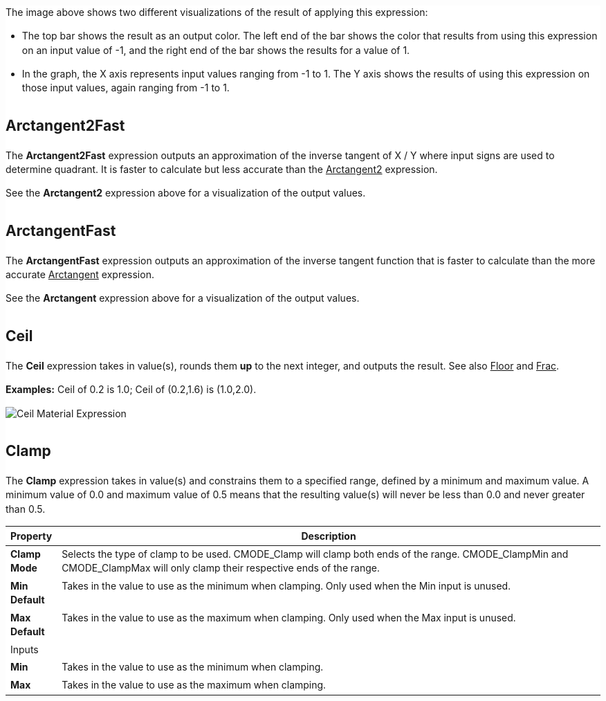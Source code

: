 The image above shows two different visualizations of the result of applying this expression:

-   The top bar shows the result as an output color. The left end of the bar shows the color that results from using this expression on an input value of -1, and the right end of the bar shows the results for a value of 1.
    
-   In the graph, the X axis represents input values ranging from -1 to 1. The Y axis shows the results of using this expression on those input values, again ranging from -1 to 1.
    

## Arctangent2Fast

The **Arctangent2Fast** expression outputs an approximation of the inverse tangent of X / Y where input signs are used to determine quadrant. It is faster to calculate but less accurate than the [Arctangent2](/documentation/en-us/unreal-engine/math-material-expressions-in-unreal-engine#arctangent2) expression.

See the **Arctangent2** expression above for a visualization of the output values.

## ArctangentFast

The **ArctangentFast** expression outputs an approximation of the inverse tangent function that is faster to calculate than the more accurate [Arctangent](/documentation/en-us/unreal-engine/math-material-expressions-in-unreal-engine#arctangent) expression.

See the **Arctangent** expression above for a visualization of the output values.

## Ceil

The **Ceil** expression takes in value(s), rounds them **up** to the next integer, and outputs the result. See also [Floor](/documentation/en-us/unreal-engine/math-material-expressions-in-unreal-engine#floor) and [Frac](/documentation/en-us/unreal-engine/math-material-expressions-in-unreal-engine#frac).

**Examples:** Ceil of 0.2 is 1.0; Ceil of (0.2,1.6) is (1.0,2.0).

![Ceil Material Expression](https://d1iv7db44yhgxn.cloudfront.net/documentation/images/0754a053-8f53-49c0-941c-fe48dd327e49/ceil.png)

## Clamp

The **Clamp** expression takes in value(s) and constrains them to a specified range, defined by a minimum and maximum value. A minimum value of 0.0 and maximum value of 0.5 means that the resulting value(s) will never be less than 0.0 and never greater than 0.5.

  

| Property | Description |
| --- | --- |
| **Clamp Mode** | Selects the type of clamp to be used. CMODE\_Clamp will clamp both ends of the range. CMODE\_ClampMin and CMODE\_ClampMax will only clamp their respective ends of the range. |
| **Min Default** | Takes in the value to use as the minimum when clamping. Only used when the Min input is unused. |
| **Max Default** | Takes in the value to use as the maximum when clamping. Only used when the Max input is unused. |
| Inputs |   |
| **Min** | Takes in the value to use as the minimum when clamping. |
| **Max** | Takes in the value to use as the maximum when clamping. |
